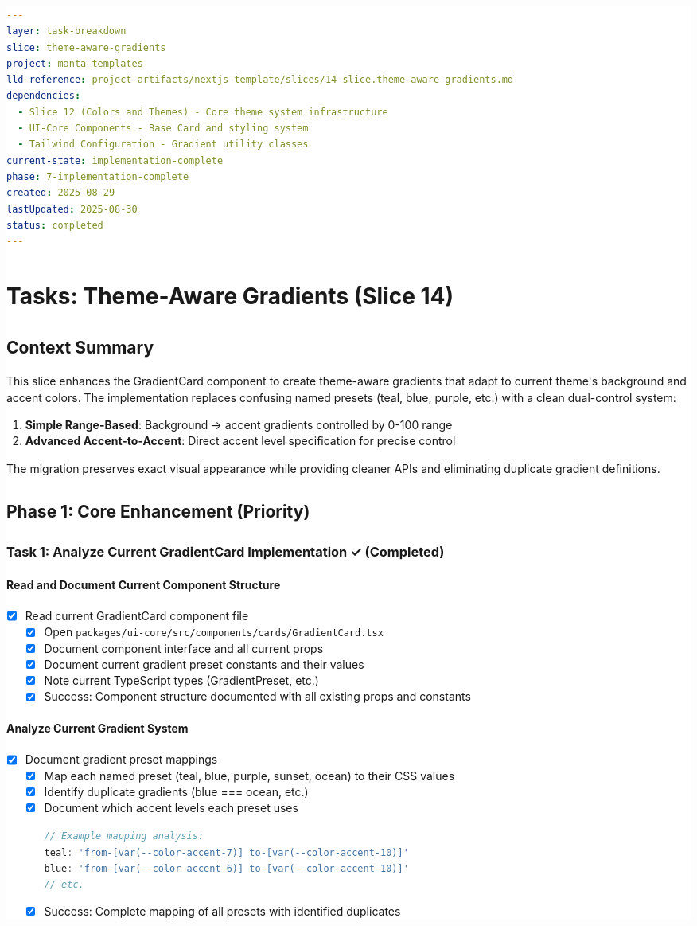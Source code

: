 ```yaml
---
layer: task-breakdown
slice: theme-aware-gradients
project: manta-templates
lld-reference: project-artifacts/nextjs-template/slices/14-slice.theme-aware-gradients.md
dependencies: 
  - Slice 12 (Colors and Themes) - Core theme system infrastructure
  - UI-Core Components - Base Card and styling system
  - Tailwind Configuration - Gradient utility classes
current-state: implementation-complete
phase: 7-implementation-complete
created: 2025-08-29
lastUpdated: 2025-08-30
status: completed
---
```


# Tasks: Theme-Aware Gradients (Slice 14)

## Context Summary

This slice enhances the GradientCard component to create theme-aware gradients that adapt to current theme's background and accent colors. The implementation replaces confusing named presets (teal, blue, purple, etc.) with a clean dual-control system:

1. **Simple Range-Based**: Background → accent gradients controlled by 0-100 range
2. **Advanced Accent-to-Accent**: Direct accent level specification for precise control

The migration preserves exact visual appearance while providing cleaner APIs and eliminating duplicate gradient definitions.

## Phase 1: Core Enhancement (Priority)

### Task 1: Analyze Current GradientCard Implementation ✓ (Completed)

#### Read and Document Current Component Structure
- [x] Read current GradientCard component file
  - [x] Open `packages/ui-core/src/components/cards/GradientCard.tsx`
  - [x] Document component interface and all current props
  - [x] Document current gradient preset constants and their values
  - [x] Note current TypeScript types (GradientPreset, etc.)
  - [x] Success: Component structure documented with all existing props and constants

#### Analyze Current Gradient System
- [x] Document gradient preset mappings
  - [x] Map each named preset (teal, blue, purple, sunset, ocean) to their CSS values
  - [x] Identify duplicate gradients (blue === ocean, etc.)
  - [x] Document which accent levels each preset uses
    ```typescript
    // Example mapping analysis:
    teal: 'from-[var(--color-accent-7)] to-[var(--color-accent-10)]'
    blue: 'from-[var(--color-accent-6)] to-[var(--color-accent-10)]'
    // etc.
    ```
  - [x] Success: Complete mapping of all presets with identified duplicates
